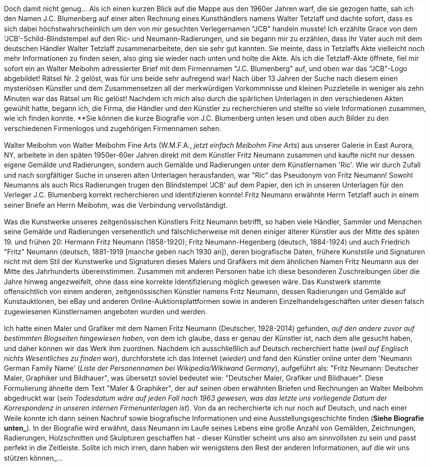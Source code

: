 Doch damit nicht genug... Als ich einen kurzen Blick auf die Mappe aus den 1960er Jahren warf, die sie gezogen hatte, sah ich den Namen J.C. Blumenberg auf einer alten Rechnung eines Kunsthändlers namens Walter Tetzlaff und dachte sofort, dass es sich dabei höchstwahrscheinlich um den von mir gesuchten Verlegernamen "JCB" handeln musste! Ich erzählte Grace von dem 'JCB'-Schild-Blindstempel auf den Ric- und Neumann-Radierungen, und sie begann mir zu erzählen, dass ihr Vater auch mit dem deutschen Händler Walter Tetzlaff zusammenarbeitete, den sie sehr gut kannten. Sie meinte, dass in Tetzlaffs Akte vielleicht noch mehr Informationen zu finden seien, also ging sie wieder nach unten und holte die Akte. Als ich die Tetzlaff-Akte öffnete, fiel mir sofort ein an Walter Meibohm adressierter Brief mit dem Firmennamen "J.C. Blumenberg" auf, und oben war das "JCB"-Logo abgebildet! Rätsel Nr. 2 gelöst, was für uns beide sehr aufregend war! Nach über 13 Jahren der Suche nach diesem einen mysteriösen Künstler und dem Zusammensetzen all der merkwürdigen Vorkommnisse und kleinen Puzzleteile in weniger als zehn Minuten war das Rätsel um Ric gelöst! Nachdem ich mich also durch die spärlichen Unterlagen in den verschiedenen Akten gewühlt hatte, begann ich, die Firma, die Händler und den Künstler zu recherchieren und stellte so viele Informationen zusammen, wie ich finden konnte. **Sie können die kurze Biografie von J.C. Blumenberg unten lesen und oben auch Bilder zu den verschiedenen Firmenlogos und zugehörigen Firmennamen sehen.  

Walter Meibohm von Walter Meibohm Fine Arts (W.M.F.A., _jetzt einfach Meibohm Fine Arts_) aus unserer Galerie in East Aurora, NY, arbeitete in den späten 1950er-60er Jahren direkt mit dem Künstler Fritz Neumann zusammen und kaufte nicht nur dessen eigene Gemälde und Radierungen, sondern auch Gemälde und Radierungen unter dem Künstlernamen 'Ric'. Wie wir durch Zufall und nach sorgfältiger Suche in unseren alten Unterlagen herausfanden, war "Ric" das Pseudonym von Fritz Neumann! Sowohl Neumanns als auch Rics Radierungen trugen den Blindstempel 'JCB' auf dem Papier, den ich in unseren Unterlagen für den Verleger J.C. Blumenberg korrekt recherchieren und identifizieren konnte! Fritz Neumann erwähnte Herrn Tetzlaff auch in einem seiner Briefe an Herrn Meibohm, was die Verbindung vervollständigt.  

Was die Kunstwerke unseres zeitgenössischen Künstlers Fritz Neumann betrifft, so haben viele Händler, Sammler und Menschen seine Gemälde und Radierungen versehentlich und fälschlicherweise mit denen einiger älterer Künstler aus der Mitte des späten 19. und frühen 20: Hermann Fritz Neumann (1858-1920); Fritz Neumann-Hegenberg (deutsch, 1884-1924) und auch Friedrich "Fritz" Neumann (deutsch, 1881-1919 \[manche geben nach 1930 an]), deren biografische Daten, frühere Kunststile und Signaturen nicht mit dem Stil der Kunstwerke und Signaturen dieses Malers und Grafikers mit dem ähnlichen Namen Fritz Neumann aus der Mitte des Jahrhunderts übereinstimmen. Zusammen mit anderen Personen habe ich diese besonderen Zuschreibungen über die Jahre hinweg angezweifelt, ohne dass eine korrekte Identifizierung möglich gewesen wäre. Das Kunstwerk stammte offensichtlich von einem anderen, zeitgenössischen Künstler namens Fritz Neumann, dessen Radierungen und Gemälde auf Kunstauktionen, bei eBay und anderen Online-Auktionsplattformen sowie in anderen Einzelhandelsgeschäften unter diesen falsch zugewiesenen Künstlernamen angeboten wurden und werden.  

Ich hatte einen Maler und Grafiker mit dem Namen Fritz Neumann (Deutscher, 1928-2014) gefunden, _auf den andere zuvor auf bestimmten Blogseiten hingewiesen haben_, von dem ich glaube, dass er genau der Künstler ist, nach dem alle gesucht haben, und daher können wir das Werk ihm zuordnen. Nachdem ich ausschließlich auf Deutsch recherchiert hatte (_weil auf Englisch nichts Wesentliches zu finden war_), durchforstete ich das Internet (_wieder_) und fand den Künstler online unter dem 'Neumann German Family Name' (_Liste der Personennamen bei Wikipedia/Wikiwand Germany_), aufgeführt als: "Fritz Neumann: Deutscher Maler, Graphiker und Bildhauer", was übersetzt soviel bedeutet wie: "Deutscher Maler, Grafiker und Bildhauer". Diese Formulierung ähnelte dem Text "Maler & Graphiker", der auf seinen oben erwähnten Briefen und Rechnungen an Walter Meibohm abgedruckt war (_sein Todesdatum wäre auf jeden Fall nach 1963 gewesen, was das letzte uns vorliegende Datum der Korrespondenz in unseren internen Firmenunterlagen ist_). Von da an recherchierte ich nur noch auf Deutsch, und nach einer Weile konnte ich dann seinen Nachruf sowie biografische Informationen und eine Ausstellungsgeschichte finden (**Siehe Biografie unten_**). In der Biografie wird erwähnt, dass Neumann im Laufe seines Lebens eine große Anzahl von Gemälden, Zeichnungen, Radierungen, Holzschnitten und Skulpturen geschaffen hat - dieser Künstler scheint uns also am sinnvollsten zu sein und passt perfekt in die Zeitleiste. Sollte ich mich irren, dann haben wir wenigstens den Rest der anderen Informationen, auf die wir uns stützen können_...  
